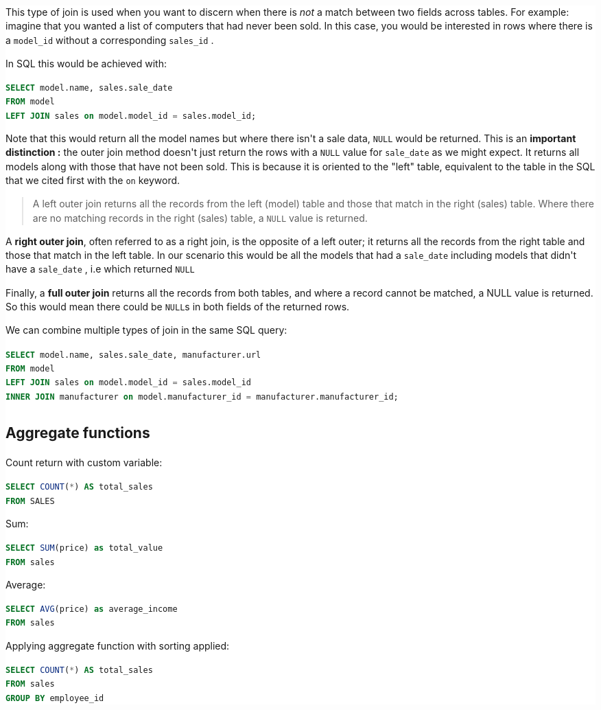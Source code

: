 This type of join is used when you want to discern when there is *not* a match between two fields across tables. For example: imagine that you wanted a list of computers that had never been sold. In this case, you would be interested in rows where there is a `model_id` without a corresponding `sales_id` .

In SQL this would be achieved with:

````sql
SELECT model.name, sales.sale_date
FROM model
LEFT JOIN sales on model.model_id = sales.model_id;
````

Note that this would return all the model names but where there isn't a sale data, `NULL` would be returned. This is an **important distinction :** the outer join method doesn't just return the rows with a `NULL` value for `sale_date` as we might expect. It returns all models along with those that have not been sold. This is because it is oriented to the "left" table, equivalent to the table in the SQL that we cited first with the `on` keyword.

 > 
 > A left outer join returns all the records from the left (model) table and those that match in the right (sales) table. Where there are no matching records in the right (sales) table, a `NULL` value is returned.

A **right outer join**, often referred to as a right join, is the opposite of a left outer; it returns all the records from the right table and those that match in the left table. In our scenario this would be all the models that had a `sale_date` including models that didn't have a `sale_date` , i.e which returned `NULL`

Finally, a **full outer join** returns all the records from both tables, and where a record cannot be matched, a NULL value is returned. So this would mean there could be `NULL`s in both fields of the returned rows.

We can combine multiple types of join in the same SQL query:

````sql
SELECT model.name, sales.sale_date, manufacturer.url
FROM model
LEFT JOIN sales on model.model_id = sales.model_id
INNER JOIN manufacturer on model.manufacturer_id = manufacturer.manufacturer_id;
````

## Aggregate functions

Count return with custom variable: 

````sql
SELECT COUNT(*) AS total_sales
FROM SALES
````

Sum: 

````sql
SELECT SUM(price) as total_value
FROM sales
````

Average: 

````sql
SELECT AVG(price) as average_income
FROM sales
````

Applying aggregate function with sorting applied:

````sql
SELECT COUNT(*) AS total_sales
FROM sales
GROUP BY employee_id
````
